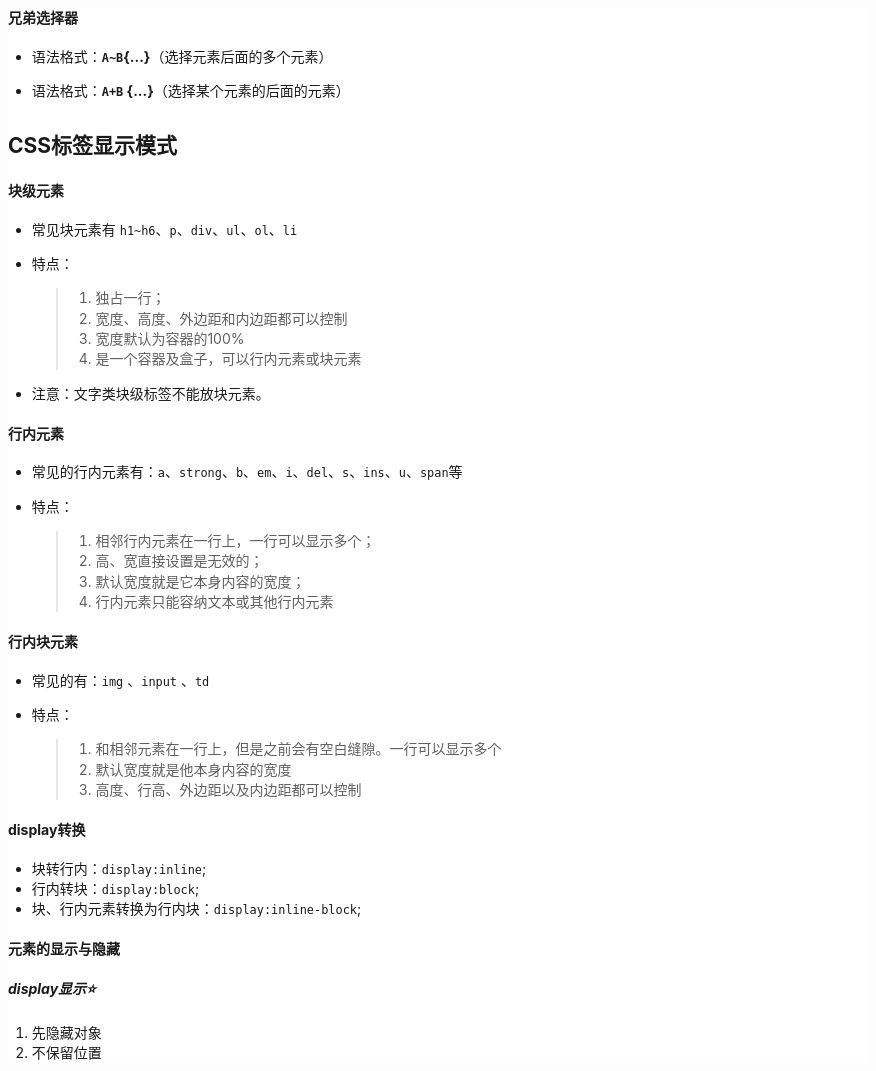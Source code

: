 

#### 兄弟选择器

- 语法格式：**`A~B`{...}**（选择元素后面的多个元素）

- 语法格式：**`A+B` {...}**（选择某个元素的后面的元素）



##  CSS标签显示模式

#### 块级元素

- 常见块元素有 `h1~h6`、`p`、`div`、`ul`、`ol`、`li`

- 特点：

  > 1. 独占一行；
  > 2. 宽度、高度、外边距和内边距都可以控制
  > 3. 宽度默认为容器的100%
  > 4. 是一个容器及盒子，可以行内元素或块元素

- 注意：文字类块级标签不能放块元素。

#### 行内元素

- 常见的行内元素有：`a`、`strong`、`b`、`em`、`i`、`del`、`s`、`ins`、`u`、`span`等

- 特点：

  > 1. 相邻行内元素在一行上，一行可以显示多个；
  > 2. 高、宽直接设置是无效的；
  > 3. 默认宽度就是它本身内容的宽度；
  > 4. 行内元素只能容纳文本或其他行内元素

#### 行内块元素

- 常见的有：`img` 、`input` 、`td`

- 特点：

  > 1. 和相邻元素在一行上，但是之前会有空白缝隙。一行可以显示多个
  > 2. 默认宽度就是他本身内容的宽度
  > 3. 高度、行高、外边距以及内边距都可以控制

#### display转换

- 块转行内：`display:inline`;
- 行内转块：`display:block`;
- 块、行内元素转换为行内块：`display:inline-block`;

#### 元素的显示与隐藏

##### display显示⭐

1. 先隐藏对象
2. 不保留位置
